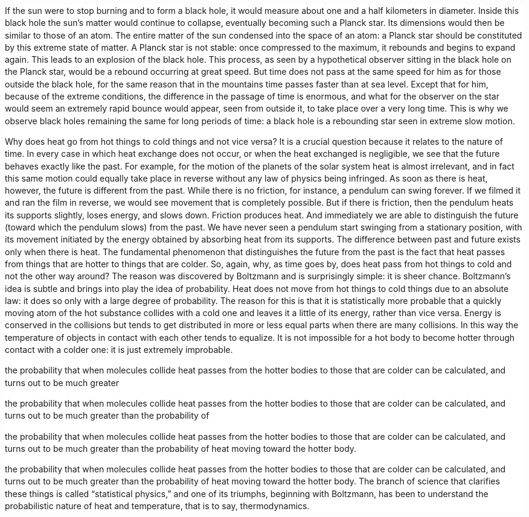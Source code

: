 
If the sun were to stop burning and to form a black hole, it would measure about one and a half kilometers in diameter. Inside this black hole the sun’s matter would continue to collapse, eventually becoming such a Planck star. Its dimensions would then be similar to those of an atom. The entire matter of the sun condensed into the space of an atom: a Planck star should be constituted by this extreme state of matter. A Planck star is not stable: once compressed to the maximum, it rebounds and begins to expand again. This leads to an explosion of the black hole. This process, as seen by a hypothetical observer sitting in the black hole on the Planck star, would be a rebound occurring at great speed. But time does not pass at the same speed for him as for those outside the black hole, for the same reason that in the mountains time passes faster than at sea level. Except that for him, because of the extreme conditions, the difference in the passage of time is enormous, and what for the observer on the star would seem an extremely rapid bounce would appear, seen from outside it, to take place over a very long time. This is why we observe black holes remaining the same for long periods of time: a black hole is a rebounding star seen in extreme slow motion.


Why does heat go from hot things to cold things and not vice versa? It is a crucial question because it relates to the nature of time. In every case in which heat exchange does not occur, or when the heat exchanged is negligible, we see that the future behaves exactly like the past. For example, for the motion of the planets of the solar system heat is almost irrelevant, and in fact this same motion could equally take place in reverse without any law of physics being infringed. As soon as there is heat, however, the future is different from the past. While there is no friction, for instance, a pendulum can swing forever. If we filmed it and ran the film in reverse, we would see movement that is completely possible. But if there is friction, then the pendulum heats its supports slightly, loses energy, and slows down. Friction produces heat. And immediately we are able to distinguish the future (toward which the pendulum slows) from the past. We have never seen a pendulum start swinging from a stationary position, with its movement initiated by the energy obtained by absorbing heat from its supports. The difference between past and future exists only when there is heat. The fundamental phenomenon that distinguishes the future from the past is the fact that heat passes from things that are hotter to things that are colder. So, again, why, as time goes by, does heat pass from hot things to cold and not the other way around? The reason was discovered by Boltzmann and is surprisingly simple: it is sheer chance. Boltzmann’s idea is subtle and brings into play the idea of probability. Heat does not move from hot things to cold things due to an absolute law: it does so only with a large degree of probability. The reason for this is that it is statistically more probable that a quickly moving atom of the hot substance collides with a cold one and leaves it a little of its energy, rather than vice versa. Energy is conserved in the collisions but tends to get distributed in more or less equal parts when there are many collisions. In this way the temperature of objects in contact with each other tends to equalize. It is not impossible for a hot body to become hotter through contact with a colder one: it is just extremely improbable.


the probability that when molecules collide heat passes from the hotter bodies to those that are colder can be calculated, and turns out to be much greater


the probability that when molecules collide heat passes from the hotter bodies to those that are colder can be calculated, and turns out to be much greater than the probability of


the probability that when molecules collide heat passes from the hotter bodies to those that are colder can be calculated, and turns out to be much greater than the probability of heat moving toward the hotter body.


the probability that when molecules collide heat passes from the hotter bodies to those that are colder can be calculated, and turns out to be much greater than the probability of heat moving toward the hotter body. The branch of science that clarifies these things is called “statistical physics,” and one of its triumphs, beginning with Boltzmann, has been to understand the probabilistic nature of heat and temperature, that is to say, thermodynamics.
